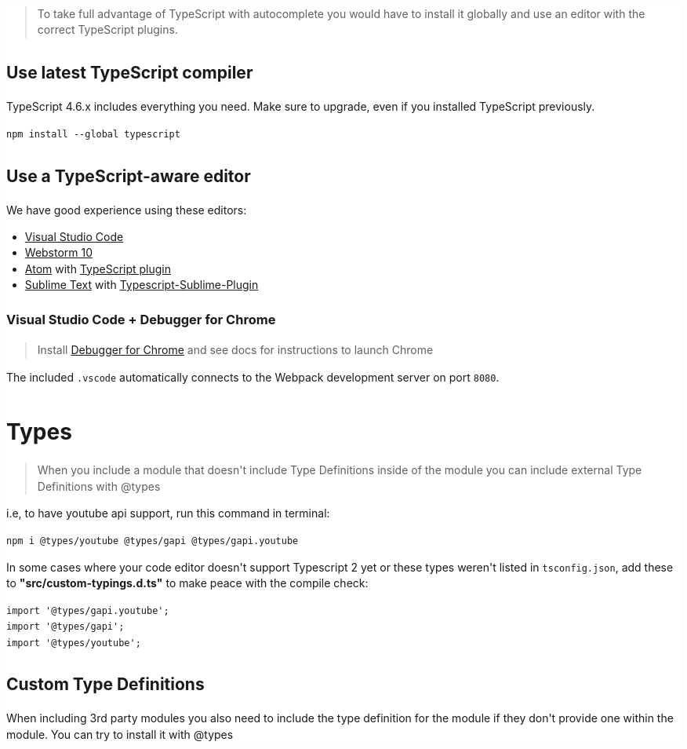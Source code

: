 > To take full advantage of TypeScript with autocomplete you would have to install it globally and use an editor with the correct TypeScript plugins.

## Use latest TypeScript compiler

TypeScript 4.6.x includes everything you need. Make sure to upgrade, even if you installed TypeScript previously.

```
npm install --global typescript
```

## Use a TypeScript-aware editor

We have good experience using these editors:

- [Visual Studio Code](https://code.visualstudio.com/)
- [Webstorm 10](https://www.jetbrains.com/webstorm/download/)
- [Atom](https://atom.io/) with [TypeScript plugin](https://atom.io/packages/atom-typescript)
- [Sublime Text](http://www.sublimetext.com/3) with [Typescript-Sublime-Plugin](https://github.com/Microsoft/Typescript-Sublime-plugin#installation)

### Visual Studio Code + Debugger for Chrome

> Install [Debugger for Chrome](https://marketplace.visualstudio.com/items?itemName=msjsdiag.debugger-for-chrome) and see docs for instructions to launch Chrome

The included `.vscode` automatically connects to the Webpack development server on port `8080`.

# Types

> When you include a module that doesn't include Type Definitions inside of the module you can include external Type Definitions with @types

i.e, to have youtube api support, run this command in terminal:

```shell
npm i @types/youtube @types/gapi @types/gapi.youtube
```

In some cases where your code editor doesn't support Typescript 2 yet or these types weren't listed in `tsconfig.json`, add these to **"src/custom-typings.d.ts"** to make peace with the compile check:

```es6
import '@types/gapi.youtube';
import '@types/gapi';
import '@types/youtube';
```

## Custom Type Definitions

When including 3rd party modules you also need to include the type definition for the module
if they don't provide one within the module. You can try to install it with @types
